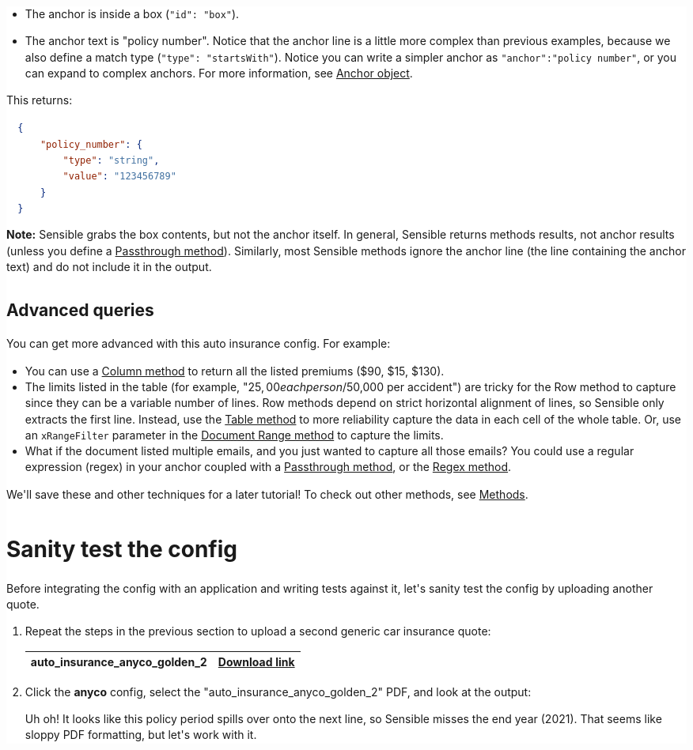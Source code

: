 - The anchor is inside a box (`"id": "box"`).

- The anchor text  is "policy number". Notice that the anchor line is a little more complex than previous examples, because we also define a match type (`"type": "startsWith"`). Notice you can write a simpler anchor as `"anchor":"policy number"`, or you can expand to complex anchors. For more information, see [Anchor object](doc:anchor).

 This returns: 

```json
  {
      "policy_number": {
          "type": "string",
          "value": "123456789"
      }
  }
```

**Note:** Sensible grabs the box contents, but not the anchor itself. In general, Sensible returns methods results, not anchor results (unless you define a [Passthrough method](doc:passthrough)).  Similarly, most Sensible methods ignore the anchor line (the line containing the anchor text) and do not include it in the output.

Advanced queries
----

You can get more advanced with this auto insurance config. For example:

- You can use a [Column method](doc:column) to return all the listed premiums ($90, $15, $130).
- The limits listed in the table (for example, "$25,00 each person/$50,000 per accident") are tricky for the Row method to capture since they can be a variable number of lines. Row methods depend on strict horizontal alignment of lines, so Sensible only extracts the first line. Instead, use the [Table method](doc:table) to more reliability capture the data in each cell of the whole table. Or, use an `xRangeFilter` parameter in the [Document Range method](doc:document-range) to capture the limits.  
- What if the document listed multiple emails, and you just wanted to capture all those emails? You could use a regular expression (regex) in your anchor coupled with a [Passthrough method](doc:passthrough), or the [Regex method](doc:regex).

We'll save these and other techniques for a later tutorial!  To check out other methods, see [Methods](doc:methods).

Sanity test the config
====

Before integrating the config with an application and writing tests against it, let's sanity test the config by uploading another quote.

1. Repeat the steps in the previous section to upload a second generic car insurance quote:
   
   | auto_insurance_anyco_golden_2 | [Download link](https://github.com/sensible-hq/sensible-docs/blob/main/readme-sync/assets/v0/pdfs/auto_insurance_anyco_golden_2.pdf) |
   | ----------------------------- | ------------------------------------------------------------------------------------------------------------------------------------ |

2. Click the **anyco** config, select the "auto_insurance_anyco_golden_2" PDF, and look at the output:
   
   Uh oh! It looks like this policy period spills over onto the next line, so Sensible misses the end year (2021). That seems like sloppy PDF formatting, but let's work with it. 
   